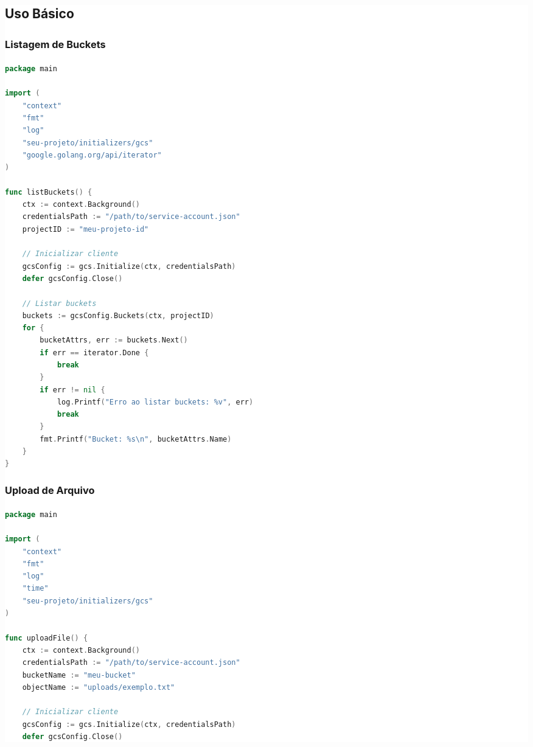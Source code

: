 ## Uso Básico

### Listagem de Buckets

```go
package main

import (
    "context"
    "fmt"
    "log"
    "seu-projeto/initializers/gcs"
    "google.golang.org/api/iterator"
)

func listBuckets() {
    ctx := context.Background()
    credentialsPath := "/path/to/service-account.json"
    projectID := "meu-projeto-id"

    // Inicializar cliente
    gcsConfig := gcs.Initialize(ctx, credentialsPath)
    defer gcsConfig.Close()

    // Listar buckets
    buckets := gcsConfig.Buckets(ctx, projectID)
    for {
        bucketAttrs, err := buckets.Next()
        if err == iterator.Done {
            break
        }
        if err != nil {
            log.Printf("Erro ao listar buckets: %v", err)
            break
        }
        fmt.Printf("Bucket: %s\n", bucketAttrs.Name)
    }
}
```

### Upload de Arquivo

```go
package main

import (
    "context"
    "fmt"
    "log"
    "time"
    "seu-projeto/initializers/gcs"
)

func uploadFile() {
    ctx := context.Background()
    credentialsPath := "/path/to/service-account.json"
    bucketName := "meu-bucket"
    objectName := "uploads/exemplo.txt"

    // Inicializar cliente
    gcsConfig := gcs.Initialize(ctx, credentialsPath)
    defer gcsConfig.Close()

```